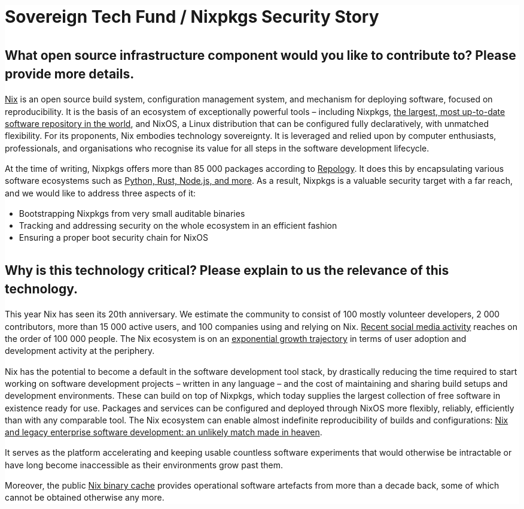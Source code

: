 # Sovereign Tech Fund / Nixpkgs Security Story

## What open source infrastructure component would you like to contribute to? Please provide more details.

[Nix](https://nix.dev/) is an open source build system, configuration management system, and mechanism for deploying software, focused on reproducibility.
It is the basis of an ecosystem of exceptionally powerful tools – including Nixpkgs, [the largest, most up-to-date software repository in the world](https://repology.org/repositories/graphs), and NixOS, a Linux distribution that can be configured fully declaratively, with unmatched flexibility.
For its proponents, Nix embodies technology sovereignty.
It is leveraged and relied upon by computer enthusiasts, professionals, and organisations who recognise its value for all steps in the software development lifecycle.

At the time of writing, Nixpkgs offers more than 85 000 packages according to [Repology](https://repology.org/repository/nix_unstable).
It does this by encapsulating various software ecosystems such as [Python, Rust, Node.js, and more](https://nixos.org/manual/nixpkgs/unstable/#chap-language-support).
As a result, Nixpkgs is a valuable security target with a far reach, and we would like to address three aspects of it:

- Bootstrapping Nixpkgs from very small auditable binaries
- Tracking and addressing security on the whole ecosystem in an efficient fashion
- Ensuring a proper boot security chain for NixOS

## Why is this technology critical? Please explain to us the relevance of this technology.

This year Nix has seen its 20th anniversary.
We estimate the community to consist of 100 mostly volunteer developers, 2 000 contributors, more than 15 000 active users, and 100 companies using and relying on Nix.
[Recent social media activity](https://www.youtube.com/watch?v=fuWPuJZ9NcU) reaches on the order of 100 000 people.
The Nix ecosystem is on an [exponential growth trajectory](https://ossinsight.io/analyze/NixOS/nixpkgs#overview) in terms of user adoption and development activity at the periphery.

Nix has the potential to become a default in the software development tool stack, by drastically reducing the time required to start working on software development projects – written in any language – and the cost of maintaining and sharing build setups and development environments.
These can build on top of Nixpkgs, which today supplies the largest collection of free software in existence ready for use.
Packages and services can be configured and deployed through NixOS more flexibly, reliably, efficiently than with any comparable tool.
The Nix ecosystem can enable almost indefinite reproducibility of builds and configurations: [Nix and legacy enterprise software development: an unlikely match made in heaven](https://talks.nixcon.org/nixcon-2022/talk/QQPBFW/).

It serves as the platform accelerating and keeping usable countless software experiments that would otherwise be intractable or have long become inaccessible as their environments grow past them.

Moreover, the public [Nix binary cache](http://cache.nixos.org/) provides operational software artefacts from more than a decade back, some of which cannot be obtained otherwise any more.
